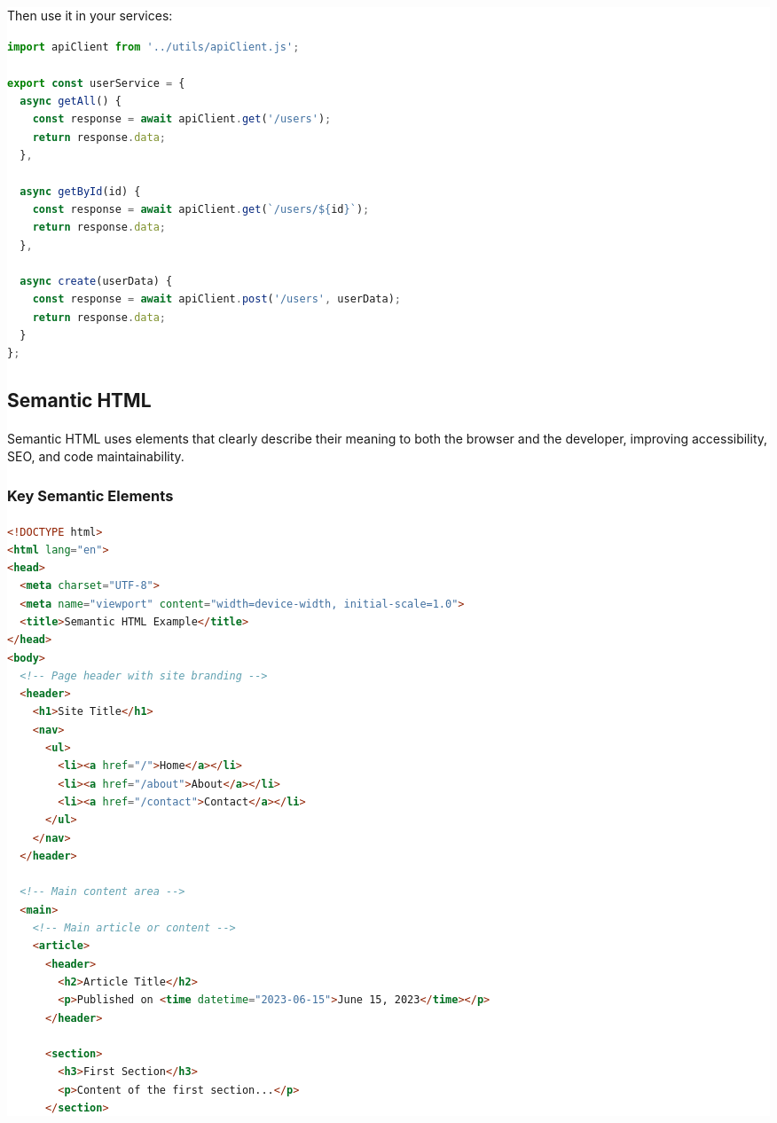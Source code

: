 
Then use it in your services:

```javascript
import apiClient from '../utils/apiClient.js';

export const userService = {
  async getAll() {
    const response = await apiClient.get('/users');
    return response.data;
  },
  
  async getById(id) {
    const response = await apiClient.get(`/users/${id}`);
    return response.data;
  },
  
  async create(userData) {
    const response = await apiClient.post('/users', userData);
    return response.data;
  }
};
```

## Semantic HTML

Semantic HTML uses elements that clearly describe their meaning to both the browser and the developer, improving accessibility, SEO, and code maintainability.

### Key Semantic Elements

```html
<!DOCTYPE html>
<html lang="en">
<head>
  <meta charset="UTF-8">
  <meta name="viewport" content="width=device-width, initial-scale=1.0">
  <title>Semantic HTML Example</title>
</head>
<body>
  <!-- Page header with site branding -->
  <header>
    <h1>Site Title</h1>
    <nav>
      <ul>
        <li><a href="/">Home</a></li>
        <li><a href="/about">About</a></li>
        <li><a href="/contact">Contact</a></li>
      </ul>
    </nav>
  </header>

  <!-- Main content area -->
  <main>
    <!-- Main article or content -->
    <article>
      <header>
        <h2>Article Title</h2>
        <p>Published on <time datetime="2023-06-15">June 15, 2023</time></p>
      </header>
      
      <section>
        <h3>First Section</h3>
        <p>Content of the first section...</p>
      </section>
```